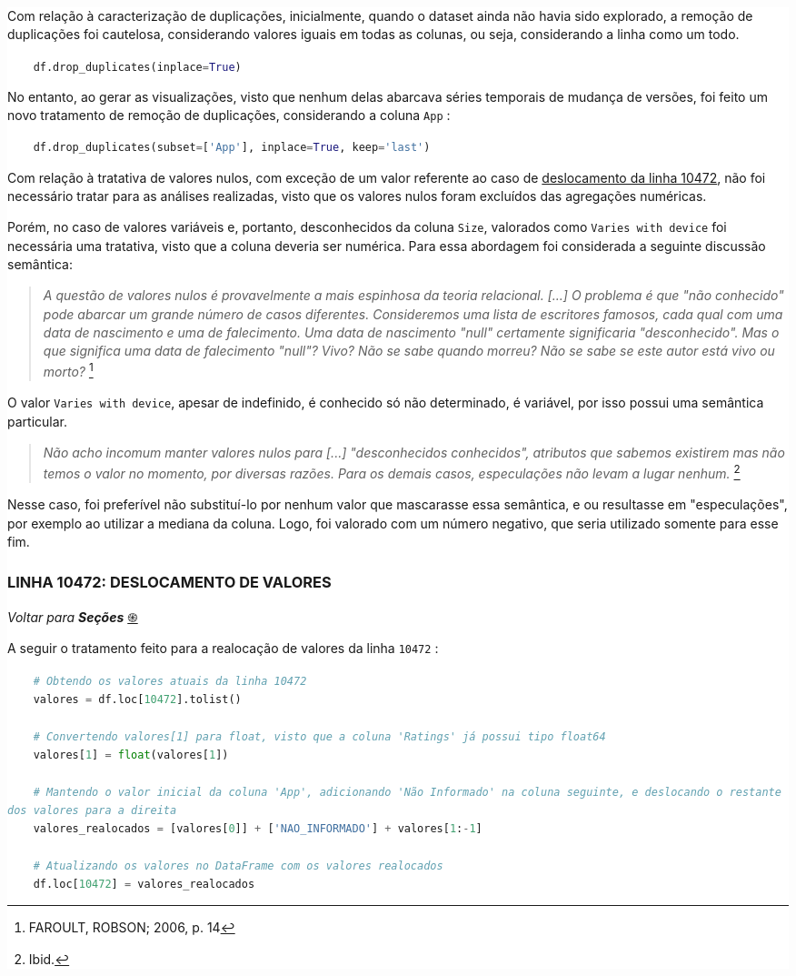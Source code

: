 Com relação à caracterização de duplicações, inicialmente, quando o dataset ainda não havia sido explorado, a remoção de duplicações foi cautelosa, considerando valores iguais em todas as colunas, ou seja, considerando a linha como um todo.

```python
    df.drop_duplicates(inplace=True)
```

No entanto, ao gerar as visualizações, visto que nenhum delas abarcava séries temporais de mudança de versões, foi feito um novo tratamento de remoção de duplicações, considerando a coluna `App` :

```python
    df.drop_duplicates(subset=['App'], inplace=True, keep='last')
```

Com relação à tratativa de valores nulos, com exceção de um valor referente ao caso de [deslocamento da linha 10472](), não foi necessário tratar para as análises realizadas, visto que os valores nulos foram excluídos das agregações numéricas.

Porém, no caso de valores variáveis e, portanto, desconhecidos da coluna `Size`, valorados como `Varies with device` foi necessária uma tratativa, visto que a coluna deveria ser numérica. Para essa abordagem foi considerada a seguinte discussão semântica:

> *A questão de valores nulos é provavelmente a mais espinhosa da teoria relacional. [...] O problema é que "não conhecido" pode abarcar um grande número de casos diferentes. Consideremos uma lista de escritores famosos, cada qual com uma data de nascimento e uma de falecimento. Uma data de nascimento "null" certamente significaria "desconhecido". Mas o que significa uma data de falecimento "null"? Vivo? Não se sabe quando morreu? Não se sabe se este autor está vivo ou morto?* [^1]

O valor `Varies with device`, apesar de indefinido, é conhecido só não determinado, é variável, por isso possui uma semântica particular.

> *Não acho incomum manter valores nulos para [...] "desconhecidos conhecidos", atributos que sabemos existirem mas não temos o valor no momento, por diversas razões. Para os demais casos, especulações não levam a lugar nenhum.* [^2]

Nesse caso, foi preferível não substituí-lo por nenhum valor que mascarasse essa semântica, e ou resultasse em "especulações", por exemplo ao utilizar a mediana da coluna. Logo, foi valorado com um número negativo, que seria utilizado somente para esse fim.

### LINHA 10472: DESLOCAMENTO DE VALORES

*Voltar para **Seções*** [֍](#se%C3%A7%C3%B5es)

A seguir o tratamento feito para a realocação de valores da linha `10472` :

```python
    # Obtendo os valores atuais da linha 10472
    valores = df.loc[10472].tolist()

    # Convertendo valores[1] para float, visto que a coluna 'Ratings' já possui tipo float64
    valores[1] = float(valores[1])

    # Mantendo o valor inicial da coluna 'App', adicionando 'Não Informado' na coluna seguinte, e deslocando o restante dos valores para a direita
    valores_realocados = [valores[0]] + ['NAO_INFORMADO'] + valores[1:-1]

    # Atualizando os valores no DataFrame com os valores realocados
    df.loc[10472] = valores_realocados
```


[^1]: FAROULT, ROBSON; 2006, p. 14
[^2]: Ibid.
[^3]: WILKER, 2019, p. 48
[^4]: Ibid., p. 93
[^5]: Ibid., p. 39
[^6]: Ibid., p. 41
